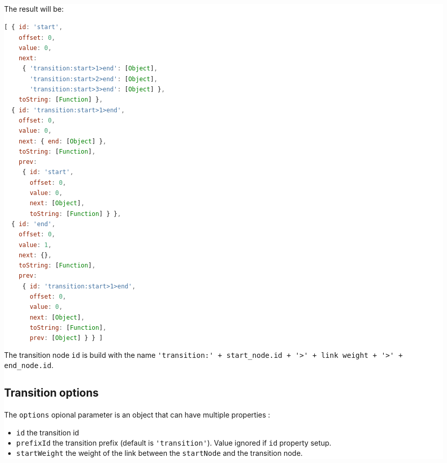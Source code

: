 
The result will be:

```javascript
[ { id: 'start',
    offset: 0,
    value: 0,
    next:
     { 'transition:start>1>end': [Object],
       'transition:start>2>end': [Object],
       'transition:start>3>end': [Object] },
    toString: [Function] },
  { id: 'transition:start>1>end',
    offset: 0,
    value: 0,
    next: { end: [Object] },
    toString: [Function],
    prev:
     { id: 'start',
       offset: 0,
       value: 0,
       next: [Object],
       toString: [Function] } },
  { id: 'end',
    offset: 0,
    value: 1,
    next: {},
    toString: [Function],
    prev:
     { id: 'transition:start>1>end',
       offset: 0,
       value: 0,
       next: [Object],
       toString: [Function],
       prev: [Object] } } ]
```

The transition node <tt>id</tt> is build with the name <tt>'transition:' + start_node.id + '>' + link weight + '>' + end_node.id</tt>.

## Transition options

The <tt>options</tt> opional parameter is an object that can have multiple properties :

* <tt>id</tt> the transition id
* <tt>prefixId</tt> the transition prefix (default is <tt>'transition'</tt>). Value ignored if <tt>id</tt> property setup.
* <tt>startWeight</tt> the weight of the link between the <tt>startNode</tt> and the transition node.



